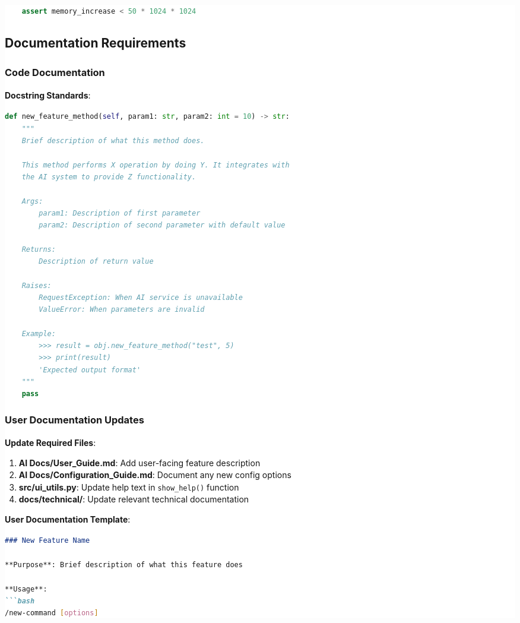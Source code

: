 ```python
    assert memory_increase < 50 * 1024 * 1024
```

## Documentation Requirements

### Code Documentation

**Docstring Standards**:
```python
def new_feature_method(self, param1: str, param2: int = 10) -> str:
    """
    Brief description of what this method does.
    
    This method performs X operation by doing Y. It integrates with
    the AI system to provide Z functionality.
    
    Args:
        param1: Description of first parameter
        param2: Description of second parameter with default value
        
    Returns:
        Description of return value
        
    Raises:
        RequestException: When AI service is unavailable
        ValueError: When parameters are invalid
        
    Example:
        >>> result = obj.new_feature_method("test", 5)
        >>> print(result)
        'Expected output format'
    """
    pass
```

### User Documentation Updates

**Update Required Files**:
1. **AI Docs/User_Guide.md**: Add user-facing feature description
2. **AI Docs/Configuration_Guide.md**: Document any new config options
3. **src/ui_utils.py**: Update help text in `show_help()` function
4. **docs/technical/**: Update relevant technical documentation

**User Documentation Template**:
```markdown
### New Feature Name

**Purpose**: Brief description of what this feature does

**Usage**:
```bash
/new-command [options]
```
